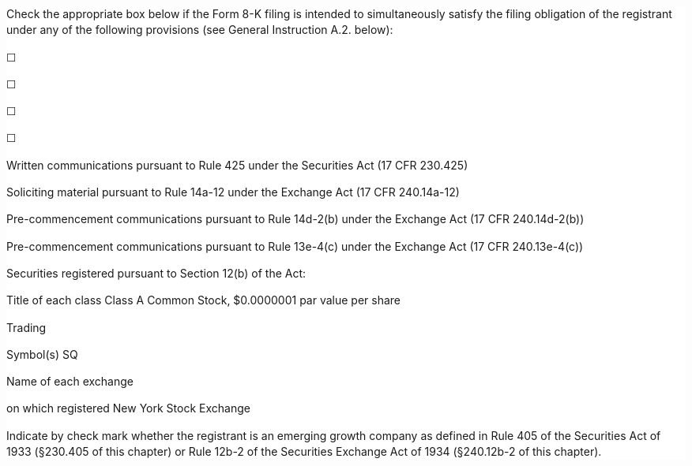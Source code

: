 Check the appropriate box below if the Form 8-K filing is intended to simultaneously satisfy the filing obligation of the registrant under any of the
following provisions (see General Instruction A.2. below):

☐

☐

☐

☐

Written communications pursuant to Rule 425 under the Securities Act (17 CFR 230.425)

Soliciting material pursuant to Rule 14a-12 under the Exchange Act (17 CFR 240.14a-12)

Pre-commencement communications pursuant to Rule 14d-2(b) under the Exchange Act (17 CFR 240.14d-2(b))

Pre-commencement communications pursuant to Rule 13e-4(c) under the Exchange Act (17 CFR 240.13e-4(c))

Securities registered pursuant to Section 12(b) of the Act:

Title
of
each
class
Class
A
Common
Stock,
$0.0000001
par
value
per
share

Trading

Symbol(s)
SQ

Name
of
each
exchange

on
which
registered
New
York
Stock
Exchange

Indicate by check mark whether the registrant is an emerging growth company as defined in Rule 405 of the Securities Act of 1933 (§230.405 of this
chapter) or Rule 12b-2 of the Securities Exchange Act of 1934 (§240.12b-2 of this chapter).
